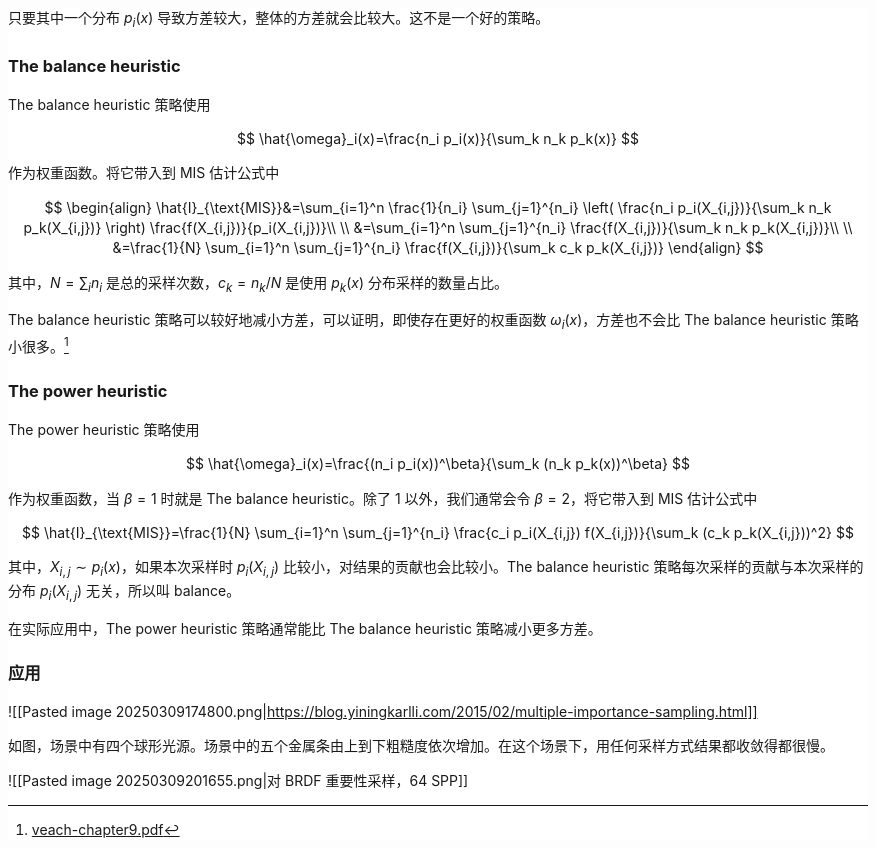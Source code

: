 只要其中一个分布 $p_i(x)$ 导致方差较大，整体的方差就会比较大。这不是一个好的策略。

### The balance heuristic

The balance heuristic 策略使用

$$
\hat{\omega}_i(x)=\frac{n_i p_i(x)}{\sum_k n_k p_k(x)}
$$

作为权重函数。将它带入到 MIS 估计公式中

$$
\begin{align}
\hat{I}_{\text{MIS}}&=\sum_{i=1}^n \frac{1}{n_i} \sum_{j=1}^{n_i} \left( \frac{n_i p_i(X_{i,j})}{\sum_k n_k p_k(X_{i,j})} \right) \frac{f(X_{i,j})}{p_i(X_{i,j})}\\
\\
&=\sum_{i=1}^n \sum_{j=1}^{n_i} \frac{f(X_{i,j})}{\sum_k n_k p_k(X_{i,j})}\\
\\
&=\frac{1}{N} \sum_{i=1}^n \sum_{j=1}^{n_i} \frac{f(X_{i,j})}{\sum_k c_k p_k(X_{i,j})}
\end{align}
$$

其中，$N=\sum_i n_i$ 是总的采样次数，$c_k=n_k/N$ 是使用 $p_k(x)$ 分布采样的数量占比。

The balance heuristic 策略可以较好地减小方差，可以证明，即使存在更好的权重函数 $\omega_i(x)$，方差也不会比 The balance heuristic 策略小很多。[^1]

### The power heuristic

The power heuristic 策略使用

$$
\hat{\omega}_i(x)=\frac{(n_i p_i(x))^\beta}{\sum_k (n_k p_k(x))^\beta}
$$

作为权重函数，当 $\beta=1$ 时就是 The balance heuristic。除了 $1$ 以外，我们通常会令 $\beta=2$，将它带入到 MIS 估计公式中

$$
\hat{I}_{\text{MIS}}=\frac{1}{N} \sum_{i=1}^n \sum_{j=1}^{n_i} \frac{c_i p_i(X_{i,j}) f(X_{i,j})}{\sum_k (c_k p_k(X_{i,j}))^2}
$$

其中，$X_{i,j} \sim p_i(x)$，如果本次采样时 $p_i(X_{i,j})$ 比较小，对结果的贡献也会比较小。The balance heuristic 策略每次采样的贡献与本次采样的分布 $p_i(X_{i,j})$ 无关，所以叫 balance。

在实际应用中，The power heuristic 策略通常能比 The balance heuristic 策略减小更多方差。

### 应用

![[Pasted image 20250309174800.png|https://blog.yiningkarlli.com/2015/02/multiple-importance-sampling.html]]

如图，场景中有四个球形光源。场景中的五个金属条由上到下粗糙度依次增加。在这个场景下，用任何采样方式结果都收敛得都很慢。

![[Pasted image 20250309201655.png|对 BRDF 重要性采样，64 SPP]]


[^1]: [veach-chapter9.pdf](https://graphics.stanford.edu/courses/cs348b-03/papers/veach-chapter9.pdf)